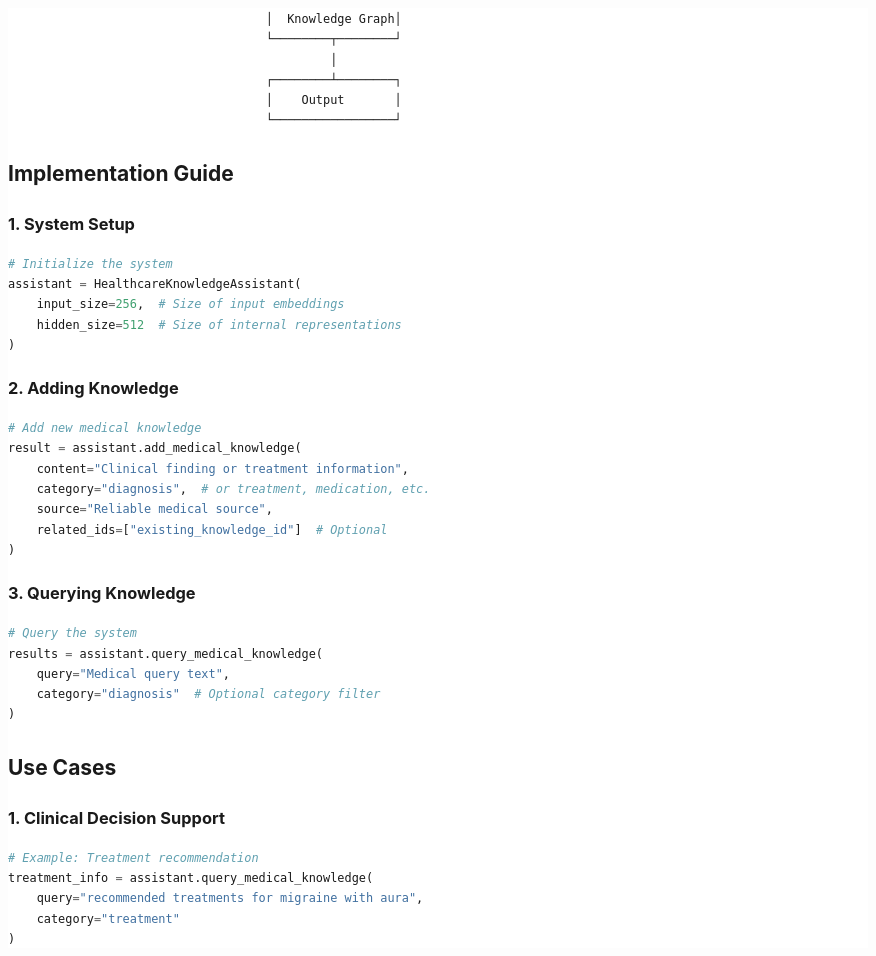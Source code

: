 ```plaintext
                                    │  Knowledge Graph│
                                    └────────┬────────┘
                                             │
                                    ┌────────┴────────┐
                                    │    Output       │
                                    └─────────────────┘
```

## Implementation Guide

### 1. System Setup
```python
# Initialize the system
assistant = HealthcareKnowledgeAssistant(
    input_size=256,  # Size of input embeddings
    hidden_size=512  # Size of internal representations
)
```

### 2. Adding Knowledge
```python
# Add new medical knowledge
result = assistant.add_medical_knowledge(
    content="Clinical finding or treatment information",
    category="diagnosis",  # or treatment, medication, etc.
    source="Reliable medical source",
    related_ids=["existing_knowledge_id"]  # Optional
)
```

### 3. Querying Knowledge
```python
# Query the system
results = assistant.query_medical_knowledge(
    query="Medical query text",
    category="diagnosis"  # Optional category filter
)
```

## Use Cases

### 1. Clinical Decision Support
```python
# Example: Treatment recommendation
treatment_info = assistant.query_medical_knowledge(
    query="recommended treatments for migraine with aura",
    category="treatment"
)
```
